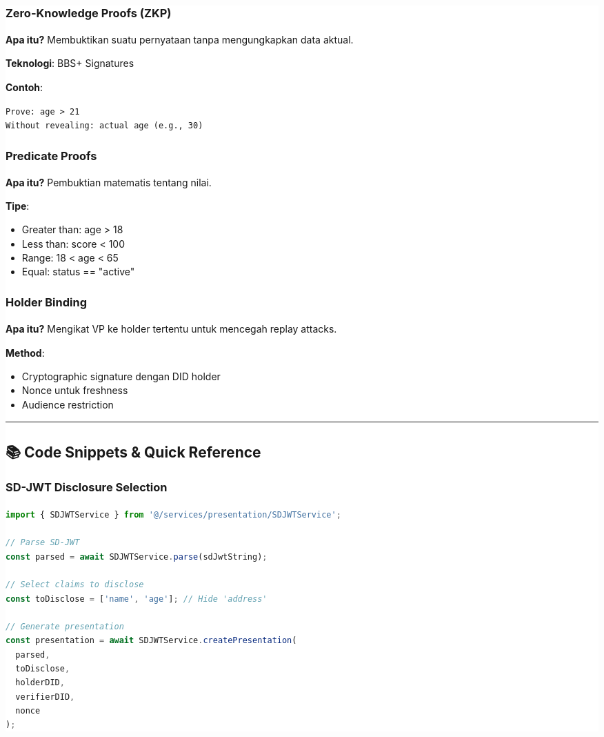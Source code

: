### Zero-Knowledge Proofs (ZKP)
**Apa itu?** Membuktikan suatu pernyataan tanpa mengungkapkan data aktual.

**Teknologi**: BBS+ Signatures

**Contoh**:
```
Prove: age > 21
Without revealing: actual age (e.g., 30)
```

### Predicate Proofs
**Apa itu?** Pembuktian matematis tentang nilai.

**Tipe**:
- Greater than: age > 18
- Less than: score < 100
- Range: 18 < age < 65
- Equal: status == "active"

### Holder Binding
**Apa itu?** Mengikat VP ke holder tertentu untuk mencegah replay attacks.

**Method**:
- Cryptographic signature dengan DID holder
- Nonce untuk freshness
- Audience restriction

---

## 📚 Code Snippets & Quick Reference

### SD-JWT Disclosure Selection
```typescript
import { SDJWTService } from '@/services/presentation/SDJWTService';

// Parse SD-JWT
const parsed = await SDJWTService.parse(sdJwtString);

// Select claims to disclose
const toDisclose = ['name', 'age']; // Hide 'address'

// Generate presentation
const presentation = await SDJWTService.createPresentation(
  parsed,
  toDisclose,
  holderDID,
  verifierDID,
  nonce
);
```

